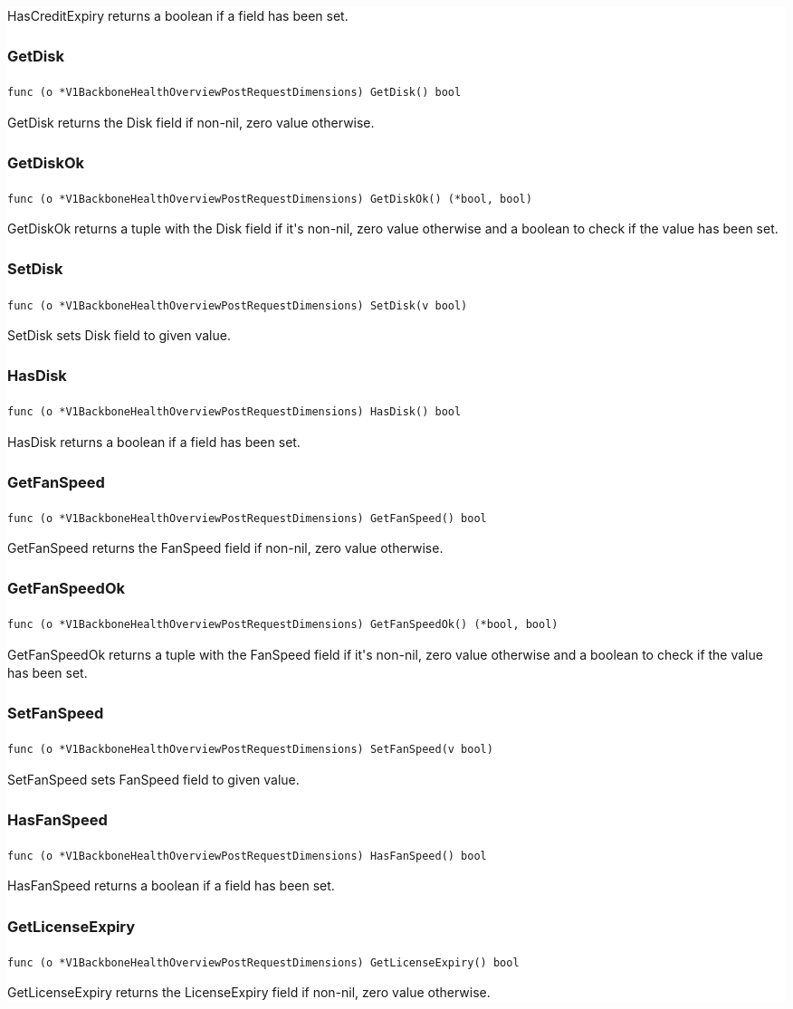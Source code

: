 HasCreditExpiry returns a boolean if a field has been set.

### GetDisk

`func (o *V1BackboneHealthOverviewPostRequestDimensions) GetDisk() bool`

GetDisk returns the Disk field if non-nil, zero value otherwise.

### GetDiskOk

`func (o *V1BackboneHealthOverviewPostRequestDimensions) GetDiskOk() (*bool, bool)`

GetDiskOk returns a tuple with the Disk field if it's non-nil, zero value otherwise
and a boolean to check if the value has been set.

### SetDisk

`func (o *V1BackboneHealthOverviewPostRequestDimensions) SetDisk(v bool)`

SetDisk sets Disk field to given value.

### HasDisk

`func (o *V1BackboneHealthOverviewPostRequestDimensions) HasDisk() bool`

HasDisk returns a boolean if a field has been set.

### GetFanSpeed

`func (o *V1BackboneHealthOverviewPostRequestDimensions) GetFanSpeed() bool`

GetFanSpeed returns the FanSpeed field if non-nil, zero value otherwise.

### GetFanSpeedOk

`func (o *V1BackboneHealthOverviewPostRequestDimensions) GetFanSpeedOk() (*bool, bool)`

GetFanSpeedOk returns a tuple with the FanSpeed field if it's non-nil, zero value otherwise
and a boolean to check if the value has been set.

### SetFanSpeed

`func (o *V1BackboneHealthOverviewPostRequestDimensions) SetFanSpeed(v bool)`

SetFanSpeed sets FanSpeed field to given value.

### HasFanSpeed

`func (o *V1BackboneHealthOverviewPostRequestDimensions) HasFanSpeed() bool`

HasFanSpeed returns a boolean if a field has been set.

### GetLicenseExpiry

`func (o *V1BackboneHealthOverviewPostRequestDimensions) GetLicenseExpiry() bool`

GetLicenseExpiry returns the LicenseExpiry field if non-nil, zero value otherwise.
